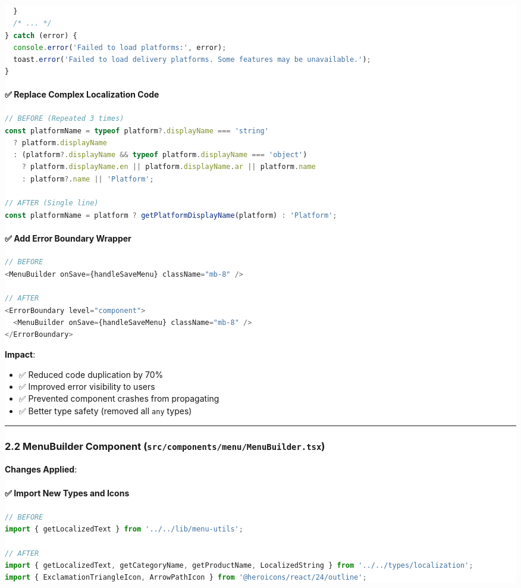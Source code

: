 ```typescript
  }
  /* ... */
} catch (error) {
  console.error('Failed to load platforms:', error);
  toast.error('Failed to load delivery platforms. Some features may be unavailable.');
}
```

#### ✅ Replace Complex Localization Code
```typescript
// BEFORE (Repeated 3 times)
const platformName = typeof platform?.displayName === 'string'
  ? platform.displayName
  : (platform?.displayName && typeof platform.displayName === 'object')
    ? platform.displayName.en || platform.displayName.ar || platform.name
    : platform?.name || 'Platform';

// AFTER (Single line)
const platformName = platform ? getPlatformDisplayName(platform) : 'Platform';
```

#### ✅ Add Error Boundary Wrapper
```typescript
// BEFORE
<MenuBuilder onSave={handleSaveMenu} className="mb-8" />

// AFTER
<ErrorBoundary level="component">
  <MenuBuilder onSave={handleSaveMenu} className="mb-8" />
</ErrorBoundary>
```

**Impact**:
- ✅ Reduced code duplication by 70%
- ✅ Improved error visibility to users
- ✅ Prevented component crashes from propagating
- ✅ Better type safety (removed all `any` types)

---

### 2.2 MenuBuilder Component (`src/components/menu/MenuBuilder.tsx`)

**Changes Applied**:

#### ✅ Import New Types and Icons
```typescript
// BEFORE
import { getLocalizedText } from '../../lib/menu-utils';

// AFTER
import { getLocalizedText, getCategoryName, getProductName, LocalizedString } from '../../types/localization';
import { ExclamationTriangleIcon, ArrowPathIcon } from '@heroicons/react/24/outline';
```

